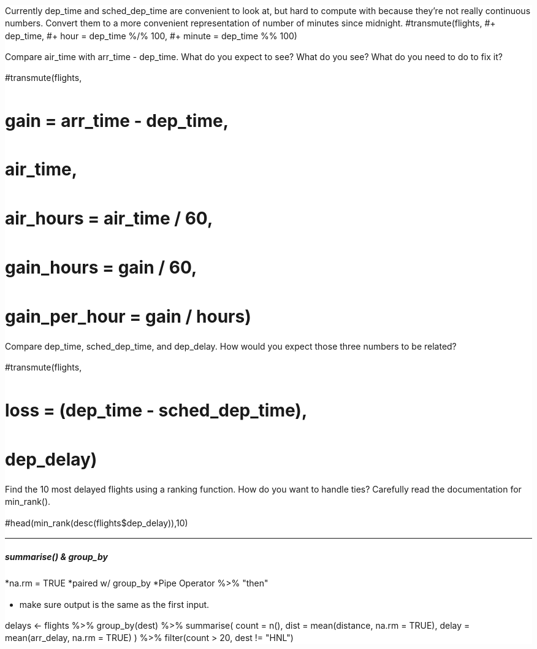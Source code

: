 Currently dep_time and sched_dep_time are convenient to look at, but hard to compute with because they’re not really continuous numbers. Convert them to a more convenient representation of number of minutes since midnight.
#transmute(flights,
#+   dep_time,
#+   hour = dep_time %/% 100,
#+   minute = dep_time %% 100)

Compare air_time with arr_time - dep_time. What do you expect to see? What do you see? What do you need to do to fix it?

#transmute(flights,
#  gain = arr_time - dep_time,
#  air_time,
#  air_hours = air_time / 60,
#  gain_hours = gain / 60,
#  gain_per_hour = gain / hours)

Compare dep_time, sched_dep_time, and dep_delay. How would you expect those three numbers to be related?

#transmute(flights,
#  loss = (dep_time - sched_dep_time),
#  dep_delay)

Find the 10 most delayed flights using a ranking function. How do you want to handle ties? Carefully read the documentation for min_rank().

#head(min_rank(desc(flights$dep_delay)),10)

-----

##### summarise() & group_by
*na.rm = TRUE
*paired w/ group_by
*Pipe Operator
%>%  "then"
- make sure output is the same as the first input.

delays <- flights %>% 
  group_by(dest) %>% 
  summarise(
    count = n(),
    dist = mean(distance, na.rm = TRUE),
    delay = mean(arr_delay, na.rm = TRUE)
  ) %>% 
  filter(count > 20, dest != "HNL")
